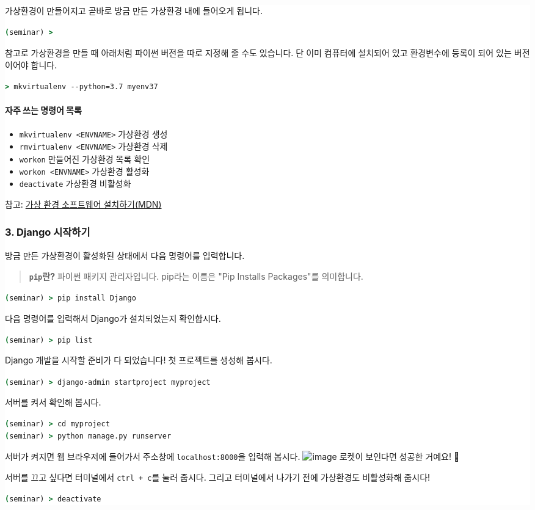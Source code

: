 가상환경이 만들어지고 곧바로 방금 만든 가상환경 내에 들어오게 됩니다. 

```cmd
(seminar) > 
```

참고로 가상환경을 만들 때 아래처럼 파이썬 버전을 따로 지정해 줄 수도 있습니다. 단 이미 컴퓨터에 설치되어 있고 환경변수에 등록이 되어 있는 버전이어야 합니다. 

```cmd
> mkvirtualenv --python=3.7 myenv37
```

#### 자주 쓰는 명령어 목록

* `mkvirtualenv <ENVNAME>` 가상환경 생성
* `rmvirtualenv <ENVNAME>` 가상환경 삭제 
* `workon` 만들어진 가상환경 목록 확인
* `workon <ENVNAME>` 가상환경 활성화
* `deactivate` 가상환경 비활성화

참고: [가상 환경 소프트웨어 설치하기(MDN)](https://developer.mozilla.org/ko/docs/Learn/Server-side/Django/development_environment#가상_환경_소프트웨어_설치하기) 

### 3. Django 시작하기

방금 만든 가상환경이 활성화된 상태에서 다음 명령어를 입력합니다. 

> **`pip`란?** 파이썬 패키지 관리자입니다. pip라는 이름은 "Pip Installs Packages"를 의미합니다. 

```cmd
(seminar) > pip install Django
```

다음 명령어를 입력해서 Django가 설치되었는지 확인합시다. 

```cmd
(seminar) > pip list
```

Django 개발을 시작할 준비가 다 되었습니다! 첫 프로젝트를 생성해 봅시다.

```cmd
(seminar) > django-admin startproject myproject
```

서버를 켜서 확인해 봅시다.

```cmd
(seminar) > cd myproject
(seminar) > python manage.py runserver
```

서버가 켜지면 웹 브라우저에 들어가서 주소창에 `localhost:8000`을 입력해 봅시다.
![image](https://user-images.githubusercontent.com/37106318/54377063-bfb11300-46c7-11e9-9034-191fb392b0e5.png)
로켓이 보인다면 성공한 거예요!  🚀

서버를 끄고 싶다면 터미널에서 `ctrl + c`를 눌러 줍시다. 그리고 터미널에서 나가기 전에 가상환경도 비활성화해 줍시다! 

```cmd
(seminar) > deactivate 
```
